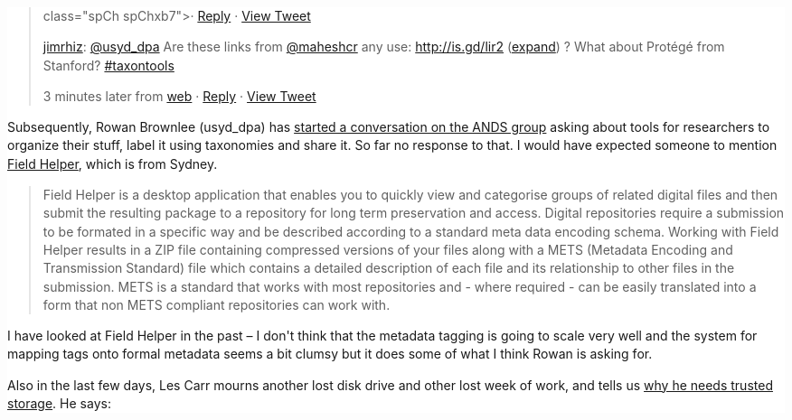 > class="spCh spChxb7">·</span>
> [Reply](http://twitter.com/home?status=@jimrhiz%20&in_reply_to_status_id=1265204991&in_reply_to=jimrhiz)
> <span class="spCh spChxb7">·</span> [View
> Tweet](http://twitter.com/jimrhiz/statuses/1265204991)
>
> [jimrhiz](http://twitter.com/jimrhiz):
> <a name="msgtxt1265210431"></a>[@usyd\_dpa](http://twitter.com/usyd_dpa)
> Are these links from [@maheshcr](http://twitter.com/maheshcr) any use:
> <http://is.gd/lir2>
> ([expand](http://search.twitter.com/search?max_id=1272565366&page=2&q=%23eresearch#))
> ? What about Prot<span class="spCh spChxe9">é</span>g<span
> class="spCh spChxe9">é</span> from Stanford?
> [\#taxontools](http://search.twitter.com/search?q=%23taxontools)
>
> 3 minutes later from [web](http://twitter.com/) <span
> class="spCh spChxb7">·</span>
> [Reply](http://twitter.com/home?status=@jimrhiz%20&in_reply_to_status_id=1265210431&in_reply_to=jimrhiz)
> <span class="spCh spChxb7">·</span> [View
> Tweet](http://twitter.com/jimrhiz/statuses/1265210431)

Subsequently, Rowan Brownlee (usyd\_dpa) has [started a conversation on
the ANDS
group](http://groups.google.com.au/group/ands-general/browse_thread/thread/660ad62751a8dca1?hl=en-GB)
asking about tools for researchers to organize their stuff, label it
using taxonomies and share it. So far no response to that. I would have
expected someone to mention [Field
Helper](http://acl.arts.usyd.edu.au/fieldhelper/), which is from Sydney.

> Field Helper is a desktop application that enables you to quickly view
> and categorise groups of related digital files and then submit the
> resulting package to a repository for long term preservation and
> access. Digital repositories require a submission to be formated in a
> specific way and be described according to a standard meta data
> encoding schema. Working with Field Helper results in a ZIP file
> containing compressed versions of your files along with a METS
> (Metadata Encoding and Transmission Standard) file which contains a
> detailed description of each file and its relationship to other files
> in the submission. METS is a standard that works with most
> repositories and - where required - can be easily translated into a
> form that non METS compliant repositories can work with.

I have looked at Field Helper in the past <span
class="spCh spChx2013">–</span> I don't think that the metadata tagging
is going to scale very well and the system for mapping tags onto formal
metadata seems a bit clumsy but it does some of what I think Rowan is
asking for.

Also in the last few days, Les Carr mourns another lost disk drive and
other lost week of work, and tells us [why he needs trusted
storage](http://groups.google.com.au/group/ands-general/browse_thread/thread/660ad62751a8dca1?hl=en-GB).
He says:
